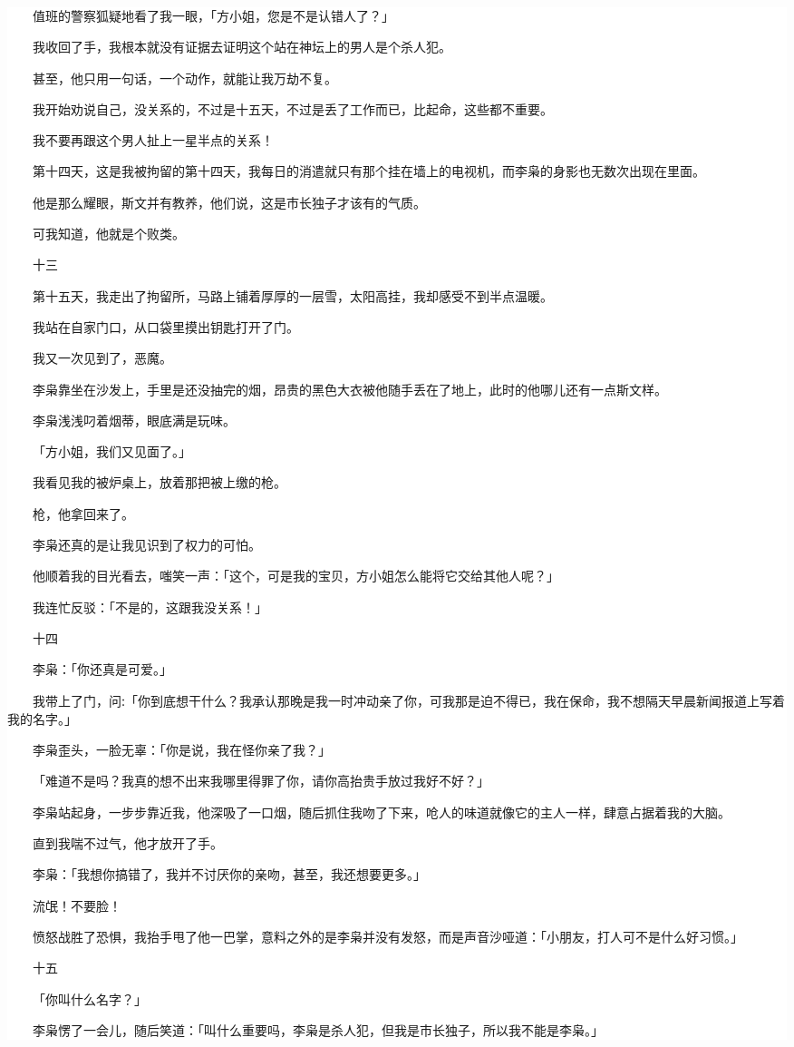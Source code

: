 &emsp;&emsp;值班的警察狐疑地看了我一眼，「方小姐，您是不是认错人了？」  
  
&emsp;&emsp;我收回了手，我根本就没有证据去证明这个站在神坛上的男人是个杀人犯。  
  
&emsp;&emsp;甚至，他只用一句话，一个动作，就能让我万劫不复。  
  
&emsp;&emsp;我开始劝说自己，没关系的，不过是十五天，不过是丢了工作而已，比起命，这些都不重要。  
  
&emsp;&emsp;我不要再跟这个男人扯上一星半点的关系！  
  
&emsp;&emsp;第十四天，这是我被拘留的第十四天，我每日的消遣就只有那个挂在墙上的电视机，而李枭的身影也无数次出现在里面。  
  
&emsp;&emsp;他是那么耀眼，斯文并有教养，他们说，这是市长独子才该有的气质。  
  
&emsp;&emsp;可我知道，他就是个败类。  
  
&emsp;&emsp;十三  
  
&emsp;&emsp;第十五天，我走出了拘留所，马路上铺着厚厚的一层雪，太阳高挂，我却感受不到半点温暖。  
  
&emsp;&emsp;我站在自家门口，从口袋里摸出钥匙打开了门。  
  
&emsp;&emsp;我又一次见到了，恶魔。  
  
&emsp;&emsp;李枭靠坐在沙发上，手里是还没抽完的烟，昂贵的黑色大衣被他随手丢在了地上，此时的他哪儿还有一点斯文样。  
  
&emsp;&emsp;李枭浅浅叼着烟蒂，眼底满是玩味。  
  
&emsp;&emsp;「方小姐，我们又见面了。」  
  
&emsp;&emsp;我看见我的被炉桌上，放着那把被上缴的枪。  
  
&emsp;&emsp;枪，他拿回来了。  
  
&emsp;&emsp;李枭还真的是让我见识到了权力的可怕。  
  
&emsp;&emsp;他顺着我的目光看去，嗤笑一声：「这个，可是我的宝贝，方小姐怎么能将它交给其他人呢？」  
  
&emsp;&emsp;我连忙反驳：「不是的，这跟我没关系！」  
  
&emsp;&emsp;十四  
  
&emsp;&emsp;李枭：「你还真是可爱。」  
  
&emsp;&emsp;我带上了门，问:「你到底想干什么？我承认那晚是我一时冲动亲了你，可我那是迫不得已，我在保命，我不想隔天早晨新闻报道上写着我的名字。」  
  
&emsp;&emsp;李枭歪头，一脸无辜：「你是说，我在怪你亲了我？」  
  
&emsp;&emsp;「难道不是吗？我真的想不出来我哪里得罪了你，请你高抬贵手放过我好不好？」  
  
&emsp;&emsp;李枭站起身，一步步靠近我，他深吸了一口烟，随后抓住我吻了下来，呛人的味道就像它的主人一样，肆意占据着我的大脑。  
  
&emsp;&emsp;直到我喘不过气，他才放开了手。  
  
&emsp;&emsp;李枭：「我想你搞错了，我并不讨厌你的亲吻，甚至，我还想要更多。」  
  
&emsp;&emsp;流氓！不要脸！  
  
&emsp;&emsp;愤怒战胜了恐惧，我抬手甩了他一巴掌，意料之外的是李枭并没有发怒，而是声音沙哑道：「小朋友，打人可不是什么好习惯。」  
  
&emsp;&emsp;十五  
  
&emsp;&emsp;「你叫什么名字？」  
  
&emsp;&emsp;李枭愣了一会儿，随后笑道：「叫什么重要吗，李枭是杀人犯，但我是市长独子，所以我不能是李枭。」  
  